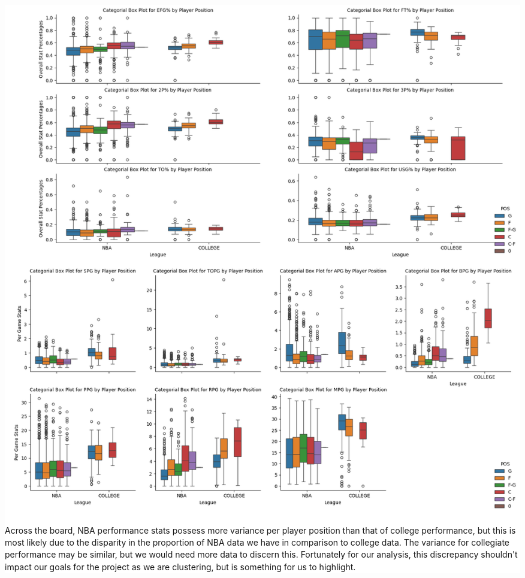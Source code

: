 ![% Data Categorical Boxplot](catplot_percentages.png)
![Per Game Categorical Boxplots](per_game_catplots.png)

Across the board, NBA performance stats possess more variance per player position than that of college performance, but this is most likely due to the disparity in the proportion of NBA data we have in comparison to college data. 
The variance for collegiate performance may be similar, but we would need more data to discern this. Fortunately for our analysis, this discrepancy shouldn't impact our goals for the project as we are clustering, but is something for us to highlight.
